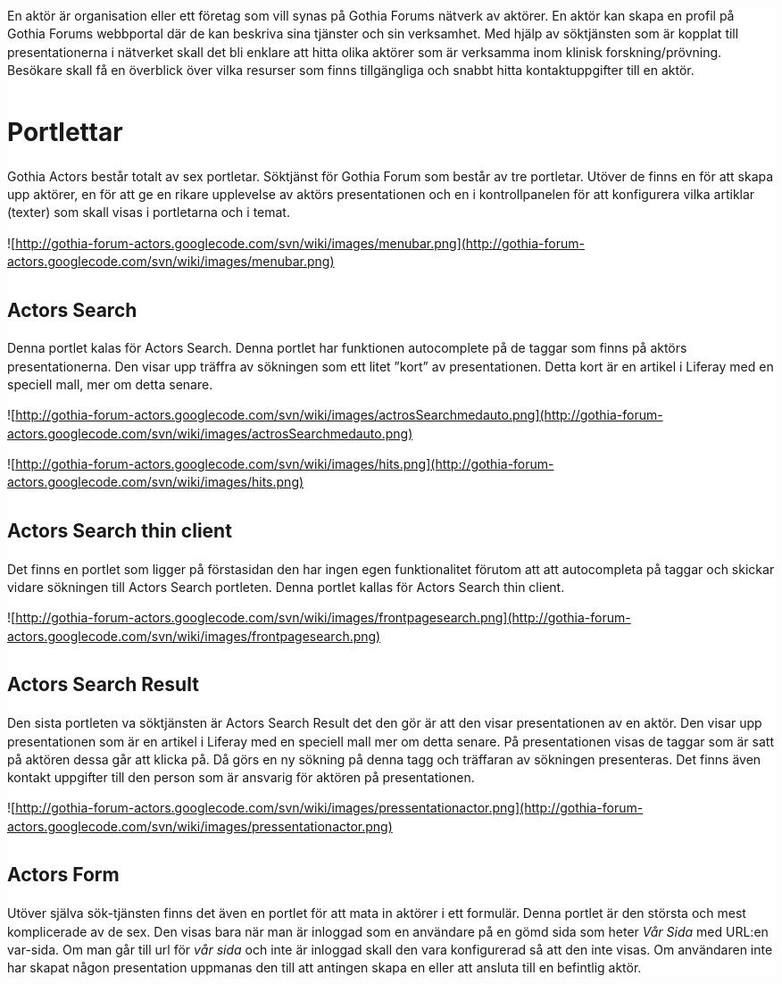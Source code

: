 En aktör är organisation eller ett företag som vill synas på Gothia Forums nätverk av aktörer. En aktör kan skapa en profil på Gothia Forums webbportal där de kan beskriva sina tjänster och sin verksamhet. Med hjälp av söktjänsten som är kopplat till presentationerna i nätverket skall det bli enklare att hitta olika aktörer som är verksamma inom klinisk forskning/prövning. Besökare skall få en överblick över vilka resurser som finns tillgängliga och snabbt hitta kontaktuppgifter till en aktör.

# Portlettar #
Gothia Actors består totalt av sex portletar. Söktjänst för Gothia Forum som består av tre portletar. Utöver de finns en för att skapa upp aktörer, en för att ge en rikare upplevelse av aktörs presentationen och en i kontrollpanelen för att konfigurera vilka artiklar (texter) som skall visas i portletarna och i temat.

![http://gothia-forum-actors.googlecode.com/svn/wiki/images/menubar.png](http://gothia-forum-actors.googlecode.com/svn/wiki/images/menubar.png)

## Actors Search ##
Denna portlet kalas för Actors Search. Denna portlet har funktionen autocomplete på de taggar som finns på aktörs presentationerna. Den visar upp träffra av sökningen som ett litet ”kort” av presentationen. Detta kort är en artikel i Liferay med en speciell mall, mer om detta senare.

![http://gothia-forum-actors.googlecode.com/svn/wiki/images/actrosSearchmedauto.png](http://gothia-forum-actors.googlecode.com/svn/wiki/images/actrosSearchmedauto.png)

![http://gothia-forum-actors.googlecode.com/svn/wiki/images/hits.png](http://gothia-forum-actors.googlecode.com/svn/wiki/images/hits.png)

## Actors Search thin client ##
Det finns en portlet som ligger på förstasidan den har ingen egen funktionalitet förutom att att autocompleta på taggar och skickar vidare sökningen till Actors Search portleten. Denna portlet kallas för Actors Search thin client.

![http://gothia-forum-actors.googlecode.com/svn/wiki/images/frontpagesearch.png](http://gothia-forum-actors.googlecode.com/svn/wiki/images/frontpagesearch.png)

## Actors Search Result ##
Den sista portleten va söktjänsten är Actors Search Result det den gör är att den visar presentationen av en aktör. Den visar upp presentationen som är en artikel i Liferay med en speciell mall mer om detta senare.   På presentationen visas de taggar som är satt på aktören dessa går att klicka på. Då görs en ny sökning på denna tagg och träffaran av sökningen presenteras. Det finns även kontakt uppgifter till den person som är ansvarig för aktören på presentationen.

![http://gothia-forum-actors.googlecode.com/svn/wiki/images/pressentationactor.png](http://gothia-forum-actors.googlecode.com/svn/wiki/images/pressentationactor.png)

## Actors Form ##
Utöver själva sök-tjänsten finns det även en portlet för att mata in aktörer i ett formulär. Denna portlet är den största och mest komplicerade av de sex. Den visas bara när man är inloggad som en användare på en gömd sida som heter _Vår Sida_ med URL:en var-sida. Om man går till url för _vår sida_ och inte är inloggad skall den vara konfigurerad så att den inte visas. Om användaren inte har skapat någon presentation uppmanas den till att antingen skapa en eller att ansluta till en befintlig aktör.
